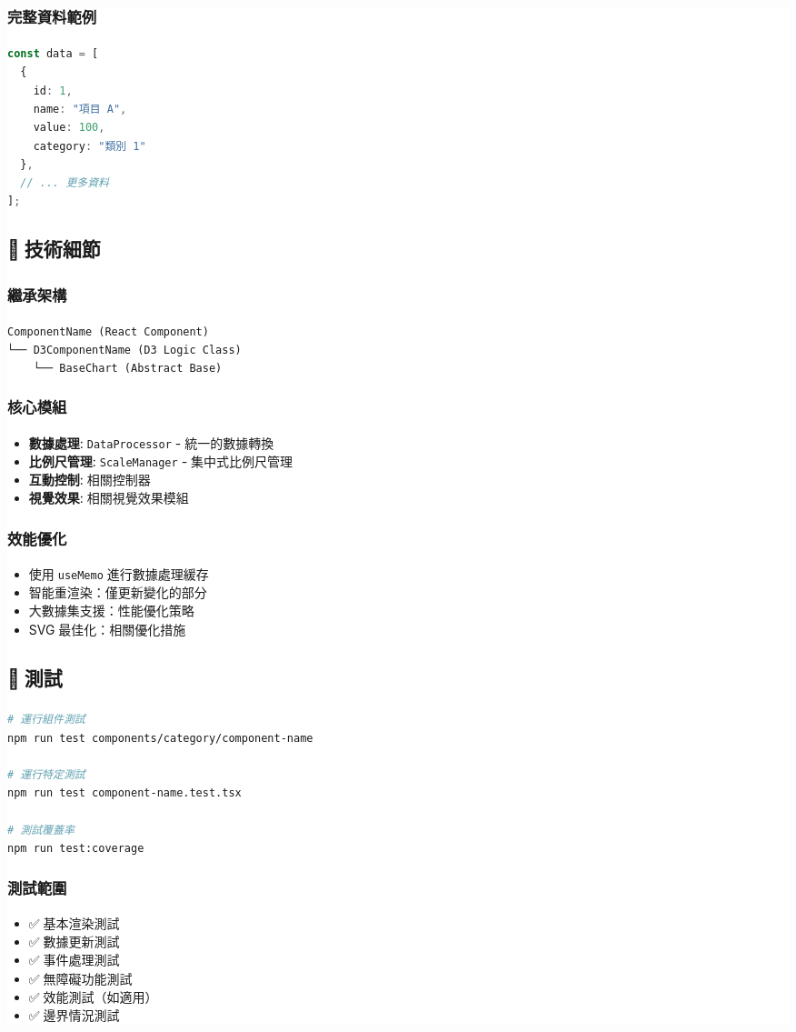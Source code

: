 ### 完整資料範例
```typescript
const data = [
  {
    id: 1,
    name: "項目 A",
    value: 100,
    category: "類別 1"
  },
  // ... 更多資料
];
```

## 🔧 技術細節

### 繼承架構
```
ComponentName (React Component)
└── D3ComponentName (D3 Logic Class)
    └── BaseChart (Abstract Base)
```

### 核心模組
- **數據處理**: `DataProcessor` - 統一的數據轉換
- **比例尺管理**: `ScaleManager` - 集中式比例尺管理  
- **互動控制**: 相關控制器
- **視覺效果**: 相關視覺效果模組

### 效能優化
- 使用 `useMemo` 進行數據處理緩存
- 智能重渲染：僅更新變化的部分
- 大數據集支援：性能優化策略
- SVG 最佳化：相關優化措施

## 🧪 測試

```bash
# 運行組件測試
npm run test components/category/component-name

# 運行特定測試
npm run test component-name.test.tsx

# 測試覆蓋率
npm run test:coverage
```

### 測試範圍
- ✅ 基本渲染測試
- ✅ 數據更新測試  
- ✅ 事件處理測試
- ✅ 無障礙功能測試
- ✅ 效能測試（如適用）
- ✅ 邊界情況測試
